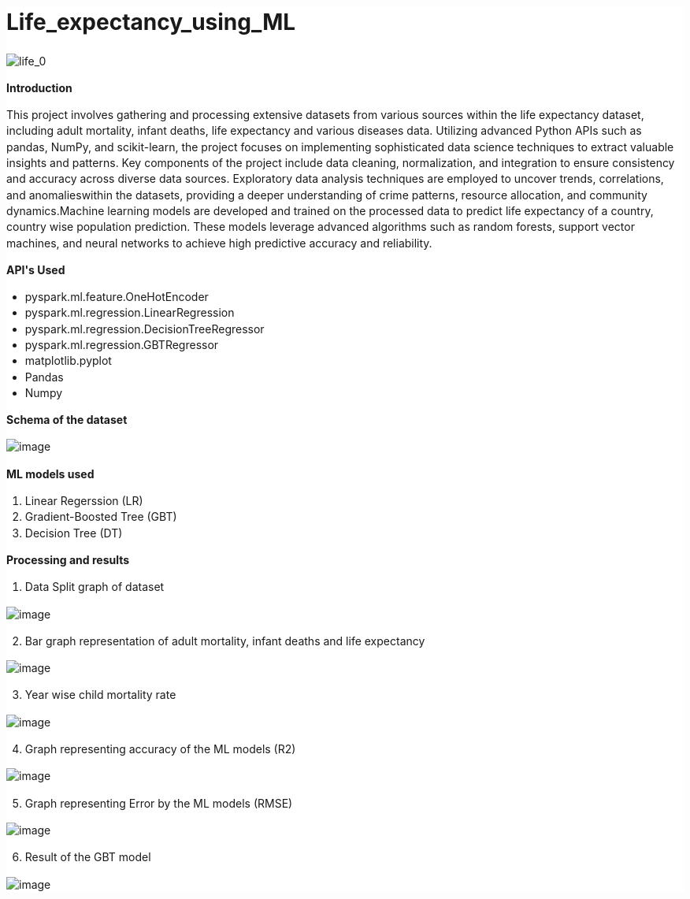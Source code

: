 # Life_expectancy_using_ML

![life_0](https://github.com/user-attachments/assets/1e86f063-7684-44ba-90f0-4a9a3005f455)

**Introduction**

This project involves gathering and processing extensive datasets from various sources within the life expectancy dataset, including adult mortality, infant deaths, life expectancy and various diseases data. Utilizing advanced Python APIs such as pandas, NumPy, and scikit-learn, the project focuses on implementing sophisticated data science techniques to extract valuable insights and patterns. Key components of the project include data cleaning, normalization, and integration to ensure consistency and accuracy across diverse data sources. Exploratory data analysis techniques are employed to uncover trends, correlations, and anomalieswithin the datasets, providing a deeper understanding of crime patterns, resource allocation, and community dynamics.Machine learning models are developed and trained on the processed data to predict life expectancy of a country, country wise population prediction. These models leverage advanced algorithms such as random forests, support vector machines, and neural networks to achieve high predictive accuracy and reliability. 

**API's Used**

* pyspark.ml.feature.OneHotEncoder
* pyspark.ml.regression.LinearRegression
* pyspark.ml.regression.DecisionTreeRegressor
* pyspark.ml.regression.GBTRegressor
* matplotlib.pyplot
* Pandas
* Numpy

**Schema of the dataset**

<img width="642" height="480" alt="image" src="https://github.com/user-attachments/assets/5b3ef295-42ce-4912-aa3b-5303ee0c7770" />

**ML models used**
1. Linear Regerssion (LR)
2. Gradient-Boosted Tree (GBT)
3. Decision Tree (DT)

**Processing and results**

1. Data Split graph of dataset

 <img width="541" height="570" alt="image" src="https://github.com/user-attachments/assets/ddda08c2-fdda-4dbc-a58f-064a938dc807" />

2. Bar graph representation of adult mortality, infant deaths and life expectancy

<img width="807" height="496" alt="image" src="https://github.com/user-attachments/assets/c8c42b05-eac6-4285-92a2-28bd0d8856e7" />

3. Year wise child mortality rate

<img width="774" height="465" alt="image" src="https://github.com/user-attachments/assets/f0320d21-d4f8-46f6-b677-a7166630e209" />

4. Graph representing accuracy of the ML models (R2)

<img width="588" height="435" alt="image" src="https://github.com/user-attachments/assets/c79fb5ef-7d67-480b-9328-603e3733ec2a" />

5. Graph representing Error by the ML models (RMSE)

<img width="678" height="470" alt="image" src="https://github.com/user-attachments/assets/1553d999-b656-4b6f-bf40-931717616a67" />

6. Result of the GBT model

<img width="903" height="235" alt="image" src="https://github.com/user-attachments/assets/6a4a91c3-7701-4d57-bf76-6a93370318ea" />





